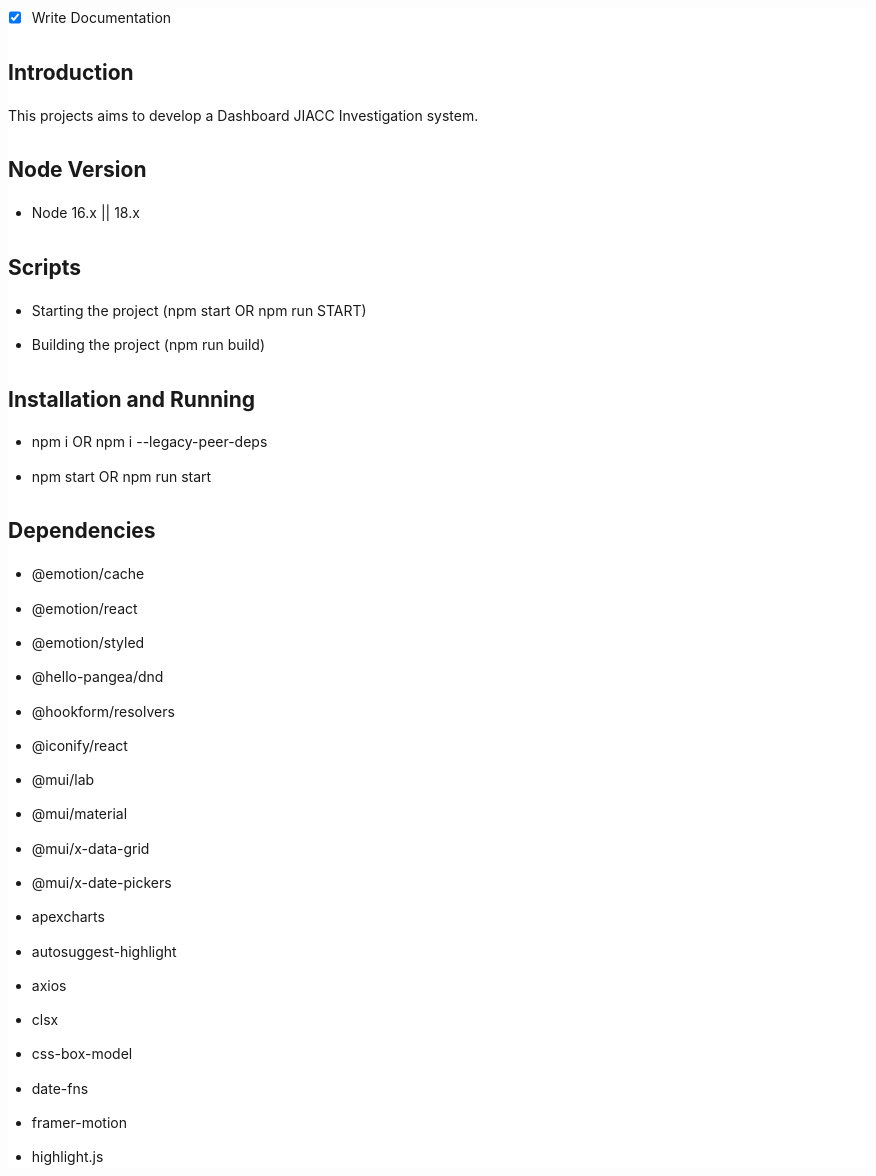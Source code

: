 - [x] Write Documentation

## Introduction

This projects aims to develop a Dashboard JIACC Investigation system.

## Node Version

- Node 16.x || 18.x

## Scripts

- Starting the project (npm start OR npm run START)

- Building the project (npm run build)

## Installation and Running

- npm i OR npm i --legacy-peer-deps

- npm start OR npm run start

## Dependencies

- @emotion/cache

- @emotion/react

- @emotion/styled

- @hello-pangea/dnd

- @hookform/resolvers

- @iconify/react

- @mui/lab

- @mui/material

- @mui/x-data-grid

- @mui/x-date-pickers

- apexcharts

- autosuggest-highlight

- axios

- clsx

- css-box-model

- date-fns

- framer-motion

- highlight.js
